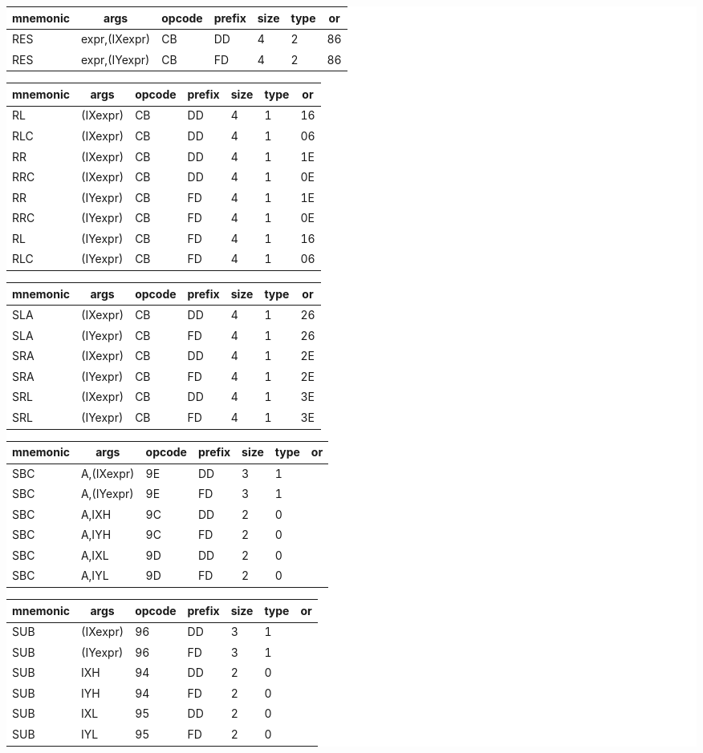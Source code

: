 | mnemonic | args          | opcode | prefix | size | type | or  |
| -------- | ------------- | ------ | ------ | ---- | ---- | --- |
| RES      | expr,(IXexpr) | CB     | DD     | 4    | 2    | 86  |
| RES      | expr,(IYexpr) | CB     | FD     | 4    | 2    | 86  |

| mnemonic | args     | opcode | prefix | size | type | or  |
| -------- | -------- | ------ | ------ | ---- | ---- | --- |
| RL       | (IXexpr) | CB     | DD     | 4    | 1    | 16  |
| RLC      | (IXexpr) | CB     | DD     | 4    | 1    | 06  |
| RR       | (IXexpr) | CB     | DD     | 4    | 1    | 1E  |
| RRC      | (IXexpr) | CB     | DD     | 4    | 1    | 0E  |
| RR       | (IYexpr) | CB     | FD     | 4    | 1    | 1E  |
| RRC      | (IYexpr) | CB     | FD     | 4    | 1    | 0E  |
| RL       | (IYexpr) | CB     | FD     | 4    | 1    | 16  |
| RLC      | (IYexpr) | CB     | FD     | 4    | 1    | 06  |

| mnemonic | args     | opcode | prefix | size | type | or  |
| -------- | -------- | ------ | ------ | ---- | ---- | --- |
| SLA      | (IXexpr) | CB     | DD     | 4    | 1    | 26  |
| SLA      | (IYexpr) | CB     | FD     | 4    | 1    | 26  |
| SRA      | (IXexpr) | CB     | DD     | 4    | 1    | 2E  |
| SRA      | (IYexpr) | CB     | FD     | 4    | 1    | 2E  |
| SRL      | (IXexpr) | CB     | DD     | 4    | 1    | 3E  |
| SRL      | (IYexpr) | CB     | FD     | 4    | 1    | 3E  |

| mnemonic | args       | opcode | prefix | size | type | or  |
| -------- | ---------- | ------ | ------ | ---- | ---- | --- |
| SBC      | A,(IXexpr) | 9E     | DD     | 3    | 1    |     |
| SBC      | A,(IYexpr) | 9E     | FD     | 3    | 1    |     |
| SBC      | A,IXH      | 9C     | DD     | 2    | 0    |     |
| SBC      | A,IYH      | 9C     | FD     | 2    | 0    |     |
| SBC      | A,IXL      | 9D     | DD     | 2    | 0    |     |
| SBC      | A,IYL      | 9D     | FD     | 2    | 0    |     |

| mnemonic | args     | opcode | prefix | size | type | or  |
| -------- | -------- | ------ | ------ | ---- | ---- | --- |
| SUB      | (IXexpr) | 96     | DD     | 3    | 1    |     |
| SUB      | (IYexpr) | 96     | FD     | 3    | 1    |     |
| SUB      | IXH      | 94     | DD     | 2    | 0    |     |
| SUB      | IYH      | 94     | FD     | 2    | 0    |     |
| SUB      | IXL      | 95     | DD     | 2    | 0    |     |
| SUB      | IYL      | 95     | FD     | 2    | 0    |     |
